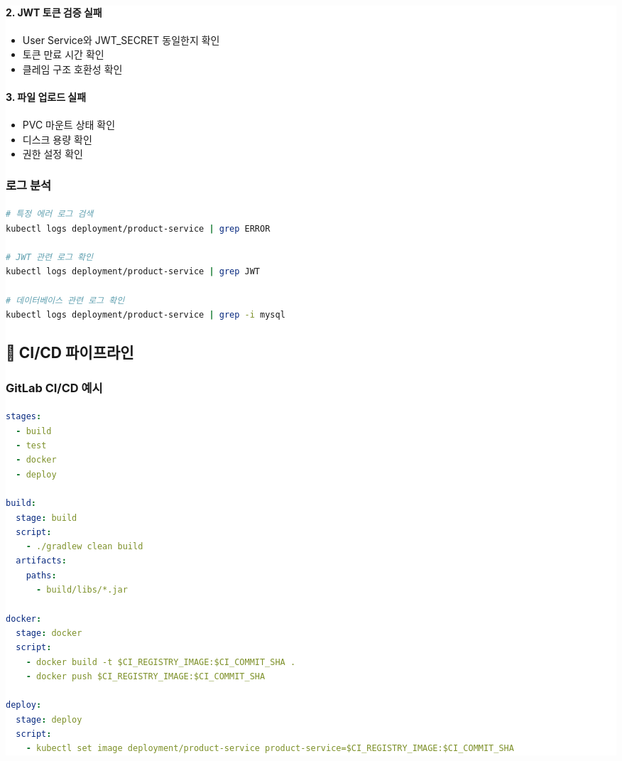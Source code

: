#### 2. JWT 토큰 검증 실패
- User Service와 JWT_SECRET 동일한지 확인
- 토큰 만료 시간 확인
- 클레임 구조 호환성 확인

#### 3. 파일 업로드 실패
- PVC 마운트 상태 확인
- 디스크 용량 확인
- 권한 설정 확인

### 로그 분석
```bash
# 특정 에러 로그 검색
kubectl logs deployment/product-service | grep ERROR

# JWT 관련 로그 확인
kubectl logs deployment/product-service | grep JWT

# 데이터베이스 관련 로그 확인
kubectl logs deployment/product-service | grep -i mysql
```

## 🔄 CI/CD 파이프라인

### GitLab CI/CD 예시
```yaml
stages:
  - build
  - test
  - docker
  - deploy

build:
  stage: build
  script:
    - ./gradlew clean build
  artifacts:
    paths:
      - build/libs/*.jar

docker:
  stage: docker
  script:
    - docker build -t $CI_REGISTRY_IMAGE:$CI_COMMIT_SHA .
    - docker push $CI_REGISTRY_IMAGE:$CI_COMMIT_SHA

deploy:
  stage: deploy
  script:
    - kubectl set image deployment/product-service product-service=$CI_REGISTRY_IMAGE:$CI_COMMIT_SHA
```
